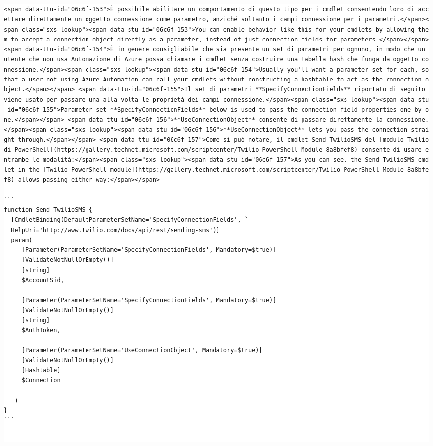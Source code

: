     <span data-ttu-id="06c6f-153">È possibile abilitare un comportamento di questo tipo per i cmdlet consentendo loro di accettare direttamente un oggetto connessione come parametro, anziché soltanto i campi connessione per i parametri.</span><span class="sxs-lookup"><span data-stu-id="06c6f-153">You can enable behavior like this for your cmdlets by allowing them to accept a connection object directly as a parameter, instead of just connection fields for parameters.</span></span> <span data-ttu-id="06c6f-154">È in genere consigliabile che sia presente un set di parametri per ognuno, in modo che un utente che non usa Automazione di Azure possa chiamare i cmdlet senza costruire una tabella hash che funga da oggetto connessione.</span><span class="sxs-lookup"><span data-stu-id="06c6f-154">Usually you’ll want a parameter set for each, so that a user not using Azure Automation can call your cmdlets without constructing a hashtable to act as the connection object.</span></span> <span data-ttu-id="06c6f-155">Il set di parametri **SpecifyConnectionFields** riportato di seguito viene usato per passare una alla volta le proprietà dei campi connessione.</span><span class="sxs-lookup"><span data-stu-id="06c6f-155">Parameter set **SpecifyConnectionFields** below is used to pass the connection field properties one by one.</span></span> <span data-ttu-id="06c6f-156">**UseConnectionObject** consente di passare direttamente la connessione.</span><span class="sxs-lookup"><span data-stu-id="06c6f-156">**UseConnectionObject** lets you pass the connection straight through.</span></span> <span data-ttu-id="06c6f-157">Come si può notare, il cmdlet Send-TwilioSMS del [modulo Twilio di PowerShell](https://gallery.technet.microsoft.com/scriptcenter/Twilio-PowerShell-Module-8a8bfef8) consente di usare entrambe le modalità:</span><span class="sxs-lookup"><span data-stu-id="06c6f-157">As you can see, the Send-TwilioSMS cmdlet in the [Twilio PowerShell module](https://gallery.technet.microsoft.com/scriptcenter/Twilio-PowerShell-Module-8a8bfef8) allows passing either way:</span></span> 
   
    ```
    function Send-TwilioSMS {
      [CmdletBinding(DefaultParameterSetName='SpecifyConnectionFields', `
      HelpUri='http://www.twilio.com/docs/api/rest/sending-sms')]
      param(
         [Parameter(ParameterSetName='SpecifyConnectionFields', Mandatory=$true)]
         [ValidateNotNullOrEmpty()]
         [string]
         $AccountSid,
   
         [Parameter(ParameterSetName='SpecifyConnectionFields', Mandatory=$true)]
         [ValidateNotNullOrEmpty()]
         [string]
         $AuthToken,
   
         [Parameter(ParameterSetName='UseConnectionObject', Mandatory=$true)]
         [ValidateNotNullOrEmpty()]
         [Hashtable]
         $Connection
   
       )
    }
    ```
   <br>